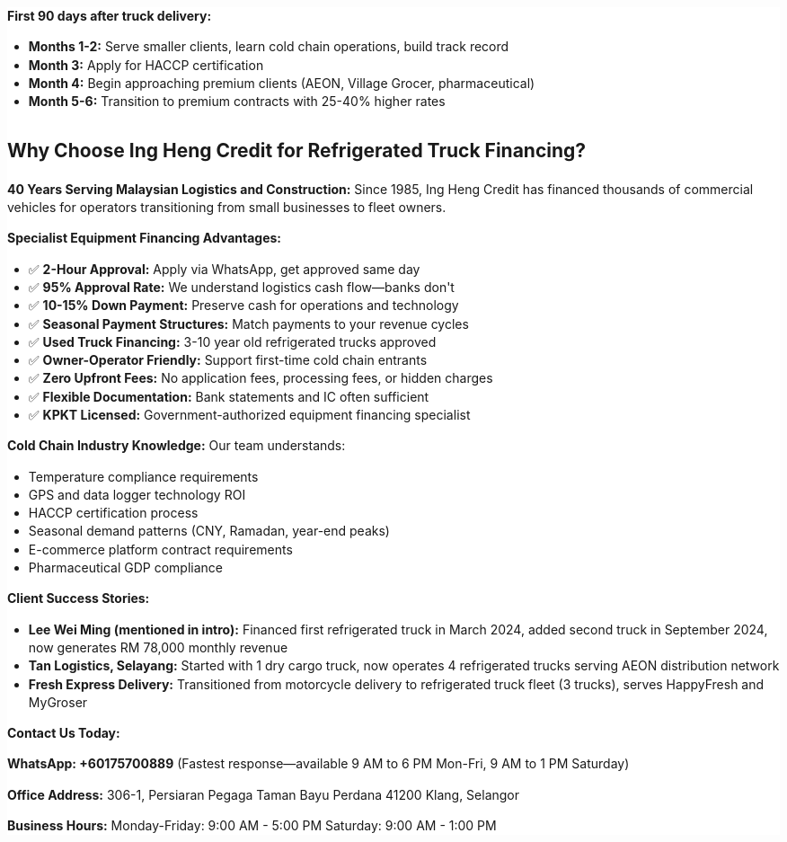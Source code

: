 **First 90 days after truck delivery:**
- **Months 1-2:** Serve smaller clients, learn cold chain operations, build track record
- **Month 3:** Apply for HACCP certification
- **Month 4:** Begin approaching premium clients (AEON, Village Grocer, pharmaceutical)
- **Month 5-6:** Transition to premium contracts with 25-40% higher rates

## Why Choose Ing Heng Credit for Refrigerated Truck Financing?

**40 Years Serving Malaysian Logistics and Construction:**
Since 1985, Ing Heng Credit has financed thousands of commercial vehicles for operators transitioning from small businesses to fleet owners.

**Specialist Equipment Financing Advantages:**
- ✅ **2-Hour Approval:** Apply via WhatsApp, get approved same day
- ✅ **95% Approval Rate:** We understand logistics cash flow—banks don't
- ✅ **10-15% Down Payment:** Preserve cash for operations and technology
- ✅ **Seasonal Payment Structures:** Match payments to your revenue cycles
- ✅ **Used Truck Financing:** 3-10 year old refrigerated trucks approved
- ✅ **Owner-Operator Friendly:** Support first-time cold chain entrants
- ✅ **Zero Upfront Fees:** No application fees, processing fees, or hidden charges
- ✅ **Flexible Documentation:** Bank statements and IC often sufficient
- ✅ **KPKT Licensed:** Government-authorized equipment financing specialist

**Cold Chain Industry Knowledge:**
Our team understands:
- Temperature compliance requirements
- GPS and data logger technology ROI
- HACCP certification process
- Seasonal demand patterns (CNY, Ramadan, year-end peaks)
- E-commerce platform contract requirements
- Pharmaceutical GDP compliance

**Client Success Stories:**
- **Lee Wei Ming (mentioned in intro):** Financed first refrigerated truck in March 2024, added second truck in September 2024, now generates RM 78,000 monthly revenue
- **Tan Logistics, Selayang:** Started with 1 dry cargo truck, now operates 4 refrigerated trucks serving AEON distribution network
- **Fresh Express Delivery:** Transitioned from motorcycle delivery to refrigerated truck fleet (3 trucks), serves HappyFresh and MyGroser

**Contact Us Today:**

**WhatsApp: +60175700889** (Fastest response—available 9 AM to 6 PM Mon-Fri, 9 AM to 1 PM Saturday)

**Office Address:**
306-1, Persiaran Pegaga
Taman Bayu Perdana
41200 Klang, Selangor

**Business Hours:**
Monday-Friday: 9:00 AM - 5:00 PM
Saturday: 9:00 AM - 1:00 PM
